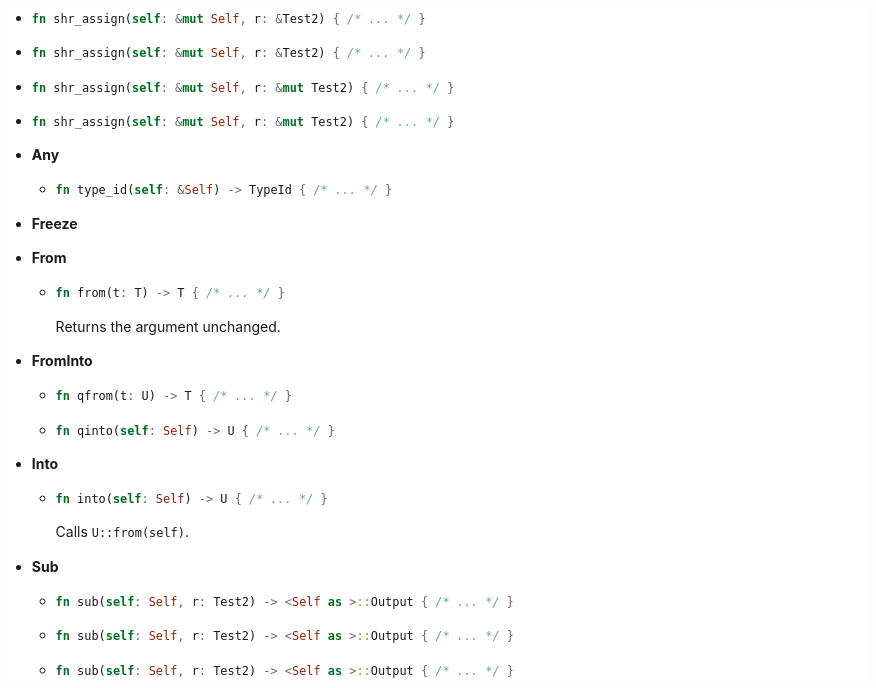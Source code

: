   - ```rust
    fn shr_assign(self: &mut Self, r: &Test2) { /* ... */ }
    ```

  - ```rust
    fn shr_assign(self: &mut Self, r: &Test2) { /* ... */ }
    ```

  - ```rust
    fn shr_assign(self: &mut Self, r: &mut Test2) { /* ... */ }
    ```

  - ```rust
    fn shr_assign(self: &mut Self, r: &mut Test2) { /* ... */ }
    ```

- **Any**
  - ```rust
    fn type_id(self: &Self) -> TypeId { /* ... */ }
    ```

- **Freeze**
- **From**
  - ```rust
    fn from(t: T) -> T { /* ... */ }
    ```
    Returns the argument unchanged.

- **FromInto**
  - ```rust
    fn qfrom(t: U) -> T { /* ... */ }
    ```

  - ```rust
    fn qinto(self: Self) -> U { /* ... */ }
    ```

- **Into**
  - ```rust
    fn into(self: Self) -> U { /* ... */ }
    ```
    Calls `U::from(self)`.

- **Sub**
  - ```rust
    fn sub(self: Self, r: Test2) -> <Self as >::Output { /* ... */ }
    ```

  - ```rust
    fn sub(self: Self, r: Test2) -> <Self as >::Output { /* ... */ }
    ```

  - ```rust
    fn sub(self: Self, r: Test2) -> <Self as >::Output { /* ... */ }
    ```
